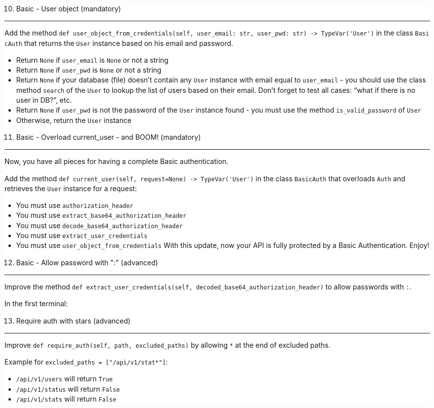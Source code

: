 10. Basic - User object (mandatory)
------------------------------------
Add the method `def user_object_from_credentials(self, user_email: str, user_pwd: str) -> TypeVar('User')` in the class `BasicAuth` that returns the `User` instance based on his email and password.

- Return `None` if `user_email` is `None` or not a string
- Return `None` if `user_pwd` is `None` or not a string
- Return `None` if your database (file) doesn’t contain any `User` instance with email equal to `user_email` - you should use the class method `search` of the `User` to lookup the list of users based on their email. Don’t forget to test all cases: “what if there is no user in DB?”, etc.
- Return `None` if `user_pwd` is not the password of the `User` instance found - you must use the method `is_valid_password` of `User`
- Otherwise, return the `User` instance

11. Basic - Overload current_user - and BOOM! (mandatory)
----------------------------------------------------------
Now, you have all pieces for having a complete Basic authentication.

Add the method `def current_user(self, request=None) -> TypeVar('User')` in the class `BasicAuth` that overloads `Auth` and retrieves the `User` instance for a request:

- You must use `authorization_header`
- You must use `extract_base64_authorization_header`
- You must use `decode_base64_authorization_header`
- You must use `extract_user_credentials`
- You must use `user_object_from_credentials`
With this update, now your API is fully protected by a Basic Authentication. Enjoy!

12. Basic - Allow password with ":" (advanced)
-----------------------------------------------
Improve the method `def extract_user_credentials(self, decoded_base64_authorization_header)` to allow passwords with `:`.

In the first terminal:

13. Require auth with stars (advanced)
----------------------------------------
Improve `def require_auth(self, path, excluded_paths)` by allowing `*` at the end of excluded paths.

Example for `excluded_paths = ["/api/v1/stat*"]`:

- `/api/v1/users` will return `True`
- `/api/v1/status` will return `False`
- `/api/v1/stats` will return `False`

